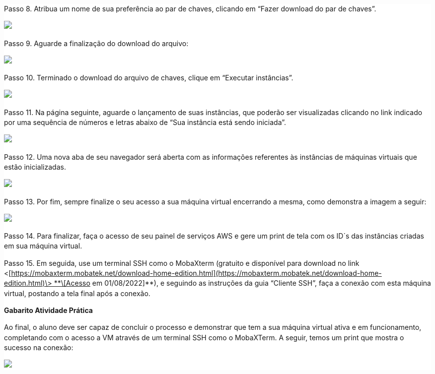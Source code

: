 Passo 8. Atribua um nome de sua preferência ao par de chaves, clicando em “Fazer download do par de chaves”.

  

![](https://paperx-dex-assets.s3.sa-east-1.amazonaws.com/images/1676643433855-2vWA51UUxE.png)

Passo 9. Aguarde a finalização do download do arquivo:

  

![](https://paperx-dex-assets.s3.sa-east-1.amazonaws.com/images/1676643446537-fkXiA2DxXM.png)

Passo 10. Terminado o download do arquivo de chaves, clique em “Executar instâncias”.

  

![](https://paperx-dex-assets.s3.sa-east-1.amazonaws.com/images/1676643466898-JBKc3jQ2XP.png)

Passo 11. Na página seguinte, aguarde o lançamento de suas instâncias, que poderão ser visualizadas clicando no link indicado por uma sequência de números e letras abaixo de “Sua instância está sendo iniciada”.

  

![](https://paperx-dex-assets.s3.sa-east-1.amazonaws.com/images/1676643476157-85xdssbc7x.png)

Passo 12. Uma nova aba de seu navegador será aberta com as informações referentes às instâncias de máquinas virtuais que estão inicializadas.

  

![](https://paperx-dex-assets.s3.sa-east-1.amazonaws.com/images/1676643487498-31ZGXbHanX.png)

Passo 13. Por fim, sempre finalize o seu acesso a sua máquina virtual encerrando a mesma, como demonstra a imagem a seguir:

  

![](https://paperx-dex-assets.s3.sa-east-1.amazonaws.com/images/1676643496575-rdl7NtJEFQ.png)

Passo 14. Para finalizar, faça o acesso de seu painel de serviços AWS e gere um print de tela com os ID´s das instâncias criadas em sua máquina virtual.

Passo 15. Em seguida, use um terminal SSH como o MobaXterm (gratuito e disponível para download no link <[https://mobaxterm.mobatek.net/download-home-edition.html](https://mobaxterm.mobatek.net/download-home-edition.html)\> **\[Acesso em 01/08/2022\]**), e seguindo as instruções da guia “Cliente SSH”, faça a conexão com esta máquina virtual, postando a tela final após a conexão. 

**Gabarito Atividade Prática**

Ao final, o aluno deve ser capaz de concluir o processo e demonstrar que tem a sua máquina virtual ativa e em funcionamento, completando com o acesso a VM através de um terminal SSH como o MobaXTerm. A seguir, temos um print que mostra o sucesso na conexão:

![](https://paperx-dex-assets.s3.sa-east-1.amazonaws.com/images/1676643506655-gt219pluzB.png)